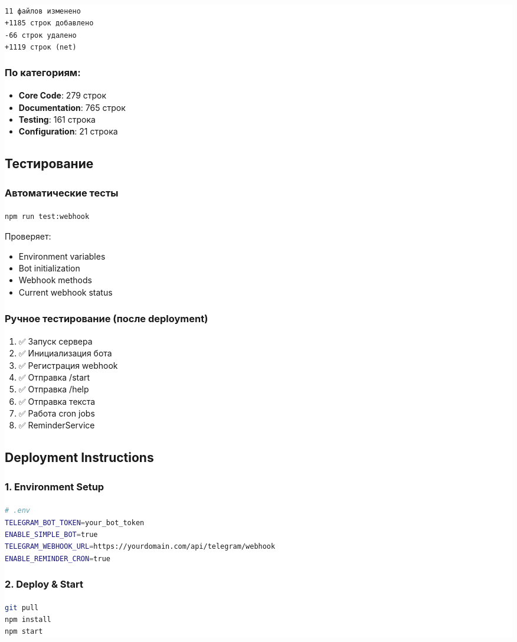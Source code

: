 ```
11 файлов изменено
+1185 строк добавлено
-66 строк удалено
+1119 строк (net)
```

### По категориям:
- **Core Code**: 279 строк
- **Documentation**: 765 строк
- **Testing**: 161 строка
- **Configuration**: 21 строка

## Тестирование

### Автоматические тесты
```bash
npm run test:webhook
```

Проверяет:
- Environment variables
- Bot initialization
- Webhook methods
- Current webhook status

### Ручное тестирование (после deployment)
1. ✅ Запуск сервера
2. ✅ Инициализация бота
3. ✅ Регистрация webhook
4. ✅ Отправка /start
5. ✅ Отправка /help
6. ✅ Отправка текста
7. ✅ Работа cron jobs
8. ✅ ReminderService

## Deployment Instructions

### 1. Environment Setup
```bash
# .env
TELEGRAM_BOT_TOKEN=your_bot_token
ENABLE_SIMPLE_BOT=true
TELEGRAM_WEBHOOK_URL=https://yourdomain.com/api/telegram/webhook
ENABLE_REMINDER_CRON=true
```

### 2. Deploy & Start
```bash
git pull
npm install
npm start
```
